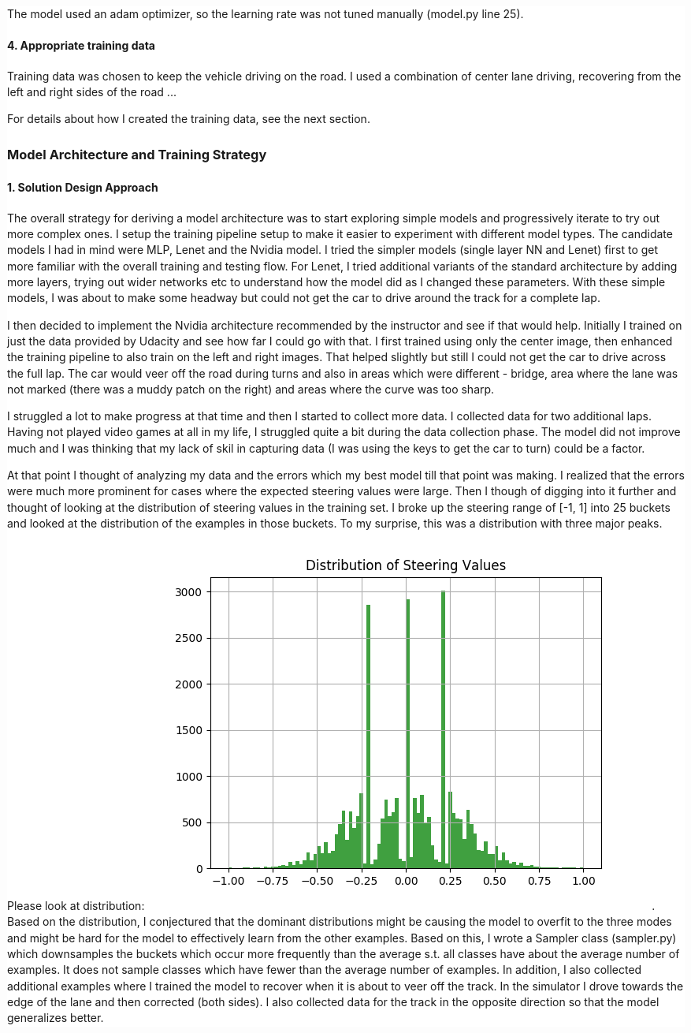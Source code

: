 The model used an adam optimizer, so the learning rate was not tuned manually (model.py line 25).

#### 4. Appropriate training data

Training data was chosen to keep the vehicle driving on the road. I used a combination of center lane driving, recovering from the left and right sides of the road ... 

For details about how I created the training data, see the next section. 

### Model Architecture and Training Strategy

#### 1. Solution Design Approach

The overall strategy for deriving a model architecture was to start exploring simple models and progressively iterate to try out more complex ones. I setup the training pipeline setup to make it easier to experiment with different model types. The candidate models I had in mind were MLP, Lenet and the Nvidia model. I tried the simpler models (single layer NN and Lenet) first to get more familiar with the overall training and testing flow. For Lenet, I tried additional variants of the standard architecture by adding more layers, trying out wider networks etc to understand how the model did as I changed these parameters. With these simple models, I was about to make some headway but could not get the car to drive around the track for a complete lap.

I then decided to implement the Nvidia architecture recommended by the instructor and see if that would help. Initially I trained on just the data provided by Udacity and see how far I could go with that. I first trained using only the center image, then enhanced the training pipeline to also train on the left and right images. That helped slightly but still I could not get the car to drive across the full lap. The car would veer off the road during turns and also in areas which were different - bridge, area where the lane was not marked (there was a muddy patch on the right) and areas where the curve was too sharp. 

I struggled a lot to make progress at that time and then I started to collect more data. I collected data for two additional laps. Having not played video games at all in my life, I struggled quite a bit during the data collection phase. The model did not improve much and I was thinking that my lack of skil in capturing data (I was using the keys to get the car to turn) could be a factor. 

At that point I thought of analyzing my data and the errors which my best model till that point was making. I realized that the errors were much more prominent for cases where the expected steering values were large. Then I though of digging into it further and thought of looking at the distribution of steering values in the training set. I broke up the steering range of [-1, 1] into 25 buckets and looked at the distribution of the examples in those buckets. To my surprise, this was a distribution with three major peaks. Please look at distribution: 
![alt text](train_steering.png "Distribution of training examples by steering values"). Based on the distribution, I conjectured that the dominant distributions might be causing the model to overfit to the three modes and might be hard for the model to effectively learn from the other examples. Based on this, I wrote a Sampler class (sampler.py) which downsamples the buckets which occur more frequently than the average s.t. all classes have about the average number of examples. It does not sample classes which have fewer than the average number of examples. In addition, I also collected additional examples where I trained the model to recover when it is about to veer off the track. In the simulator I drove towards the edge of the lane and then corrected (both sides). I also collected data for the track in the opposite direction so that the model generalizes better.

[//]: # (Image References)
[image1]: ./examples/placeholder.png "Model Visualization"
[image2]: ./examples/placeholder.png "Grayscaling"
[image3]: ./examples/placeholder_small.png "Recovery Image"
[image4]: ./examples/placeholder_small.png "Recovery Image"
[image5]: ./examples/placeholder_small.png "Recovery Image"
[image6]: ./examples/placeholder_small.png "Normal Image"
[image7]: ./examples/placeholder_small.png "Flipped Image"